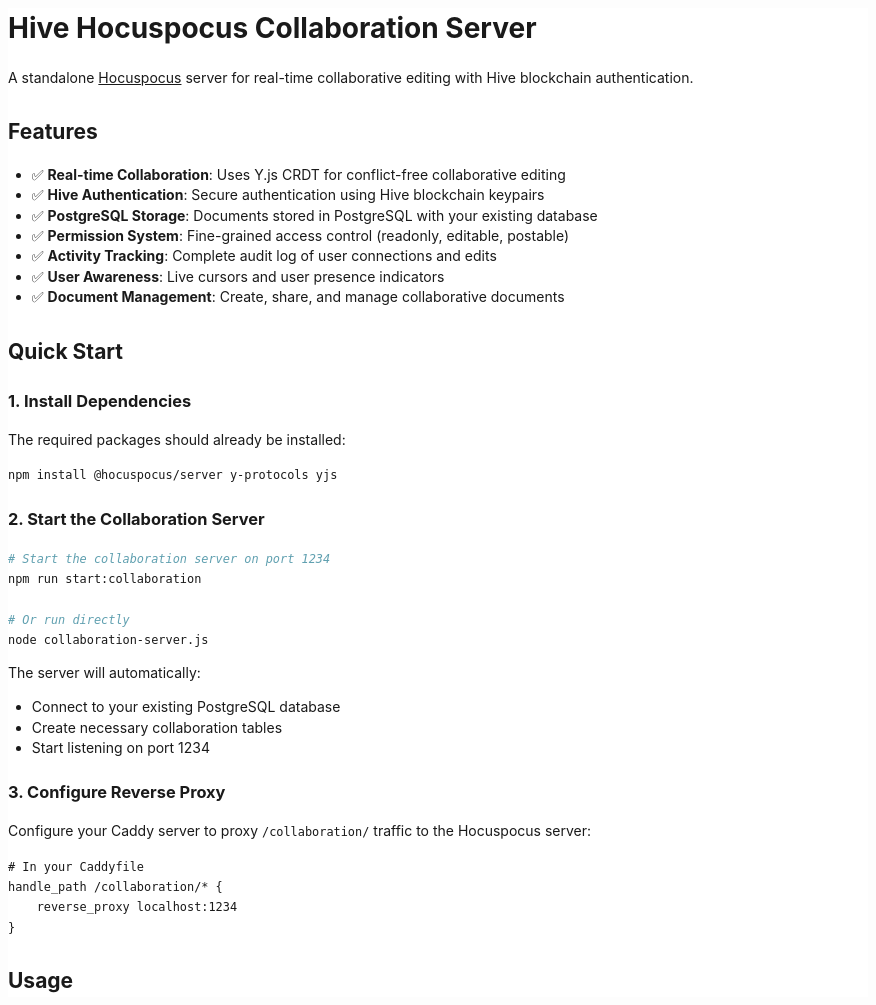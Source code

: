# Hive Hocuspocus Collaboration Server

A standalone [Hocuspocus](https://tiptap.dev/docs/hocuspocus/getting-started) server for real-time collaborative editing with Hive blockchain authentication.

## Features

- ✅ **Real-time Collaboration**: Uses Y.js CRDT for conflict-free collaborative editing
- ✅ **Hive Authentication**: Secure authentication using Hive blockchain keypairs
- ✅ **PostgreSQL Storage**: Documents stored in PostgreSQL with your existing database
- ✅ **Permission System**: Fine-grained access control (readonly, editable, postable)
- ✅ **Activity Tracking**: Complete audit log of user connections and edits
- ✅ **User Awareness**: Live cursors and user presence indicators
- ✅ **Document Management**: Create, share, and manage collaborative documents

## Quick Start

### 1. Install Dependencies

The required packages should already be installed:

```bash
npm install @hocuspocus/server y-protocols yjs
```

### 2. Start the Collaboration Server

```bash
# Start the collaboration server on port 1234
npm run start:collaboration

# Or run directly
node collaboration-server.js
```

The server will automatically:
- Connect to your existing PostgreSQL database
- Create necessary collaboration tables
- Start listening on port 1234

### 3. Configure Reverse Proxy

Configure your Caddy server to proxy `/collaboration/` traffic to the Hocuspocus server:

```caddy
# In your Caddyfile
handle_path /collaboration/* {
    reverse_proxy localhost:1234
}
```

## Usage
